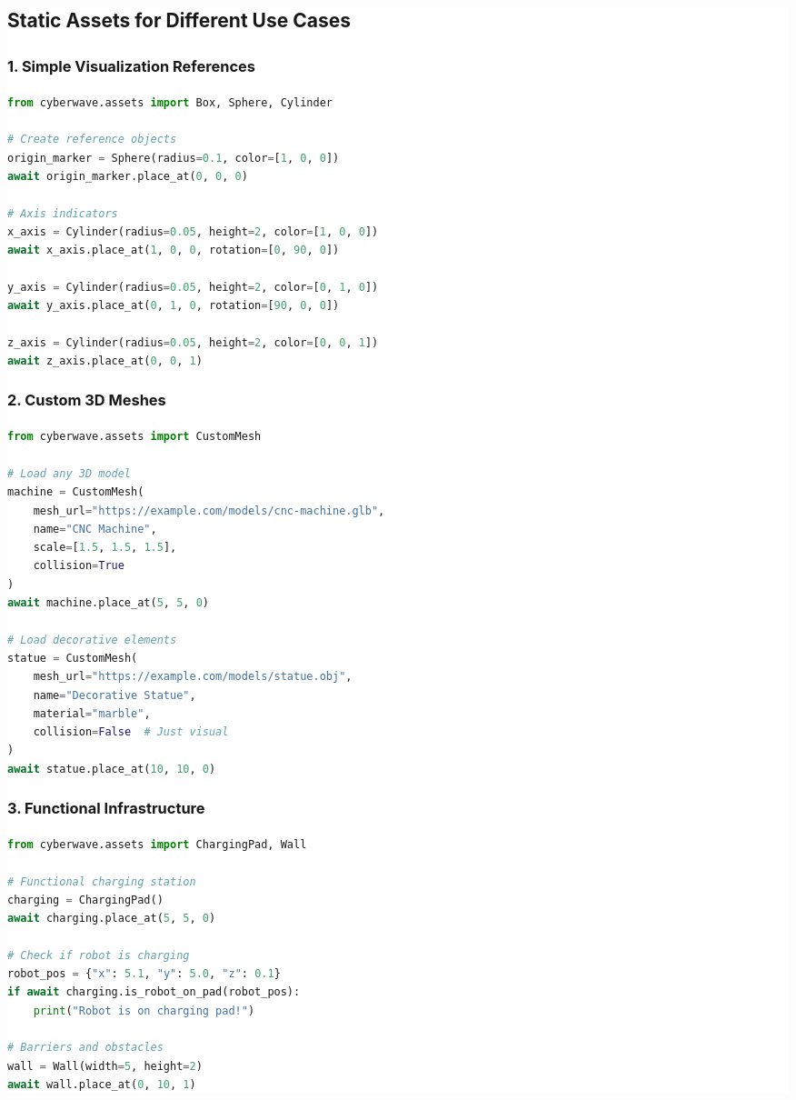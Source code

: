 ## Static Assets for Different Use Cases

### 1. Simple Visualization References

```python
from cyberwave.assets import Box, Sphere, Cylinder

# Create reference objects
origin_marker = Sphere(radius=0.1, color=[1, 0, 0])
await origin_marker.place_at(0, 0, 0)

# Axis indicators
x_axis = Cylinder(radius=0.05, height=2, color=[1, 0, 0])
await x_axis.place_at(1, 0, 0, rotation=[0, 90, 0])

y_axis = Cylinder(radius=0.05, height=2, color=[0, 1, 0])
await y_axis.place_at(0, 1, 0, rotation=[90, 0, 0])

z_axis = Cylinder(radius=0.05, height=2, color=[0, 0, 1])
await z_axis.place_at(0, 0, 1)
```

### 2. Custom 3D Meshes

```python
from cyberwave.assets import CustomMesh

# Load any 3D model
machine = CustomMesh(
    mesh_url="https://example.com/models/cnc-machine.glb",
    name="CNC Machine",
    scale=[1.5, 1.5, 1.5],
    collision=True
)
await machine.place_at(5, 5, 0)

# Load decorative elements
statue = CustomMesh(
    mesh_url="https://example.com/models/statue.obj",
    name="Decorative Statue",
    material="marble",
    collision=False  # Just visual
)
await statue.place_at(10, 10, 0)
```

### 3. Functional Infrastructure

```python
from cyberwave.assets import ChargingPad, Wall

# Functional charging station
charging = ChargingPad()
await charging.place_at(5, 5, 0)

# Check if robot is charging
robot_pos = {"x": 5.1, "y": 5.0, "z": 0.1}
if await charging.is_robot_on_pad(robot_pos):
    print("Robot is on charging pad!")

# Barriers and obstacles
wall = Wall(width=5, height=2)
await wall.place_at(0, 10, 1)
```
